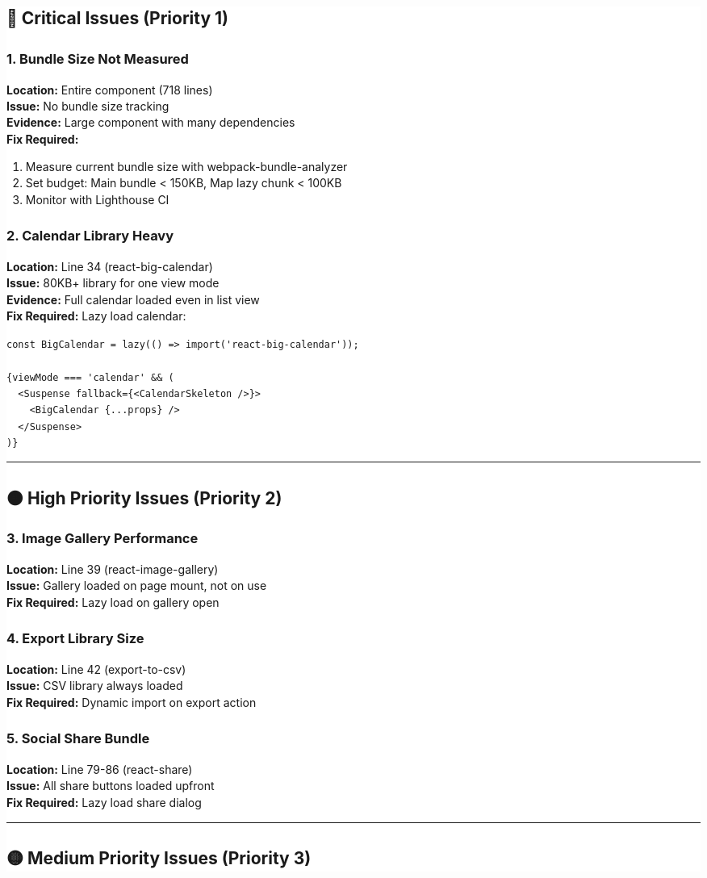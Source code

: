 ## 🔴 Critical Issues (Priority 1)

### **1. Bundle Size Not Measured**
**Location:** Entire component (718 lines)  
**Issue:** No bundle size tracking  
**Evidence:** Large component with many dependencies  
**Fix Required:** 
1. Measure current bundle size with webpack-bundle-analyzer
2. Set budget: Main bundle < 150KB, Map lazy chunk < 100KB
3. Monitor with Lighthouse CI

### **2. Calendar Library Heavy**
**Location:** Line 34 (react-big-calendar)  
**Issue:** 80KB+ library for one view mode  
**Evidence:** Full calendar loaded even in list view  
**Fix Required:** Lazy load calendar:
```tsx
const BigCalendar = lazy(() => import('react-big-calendar'));

{viewMode === 'calendar' && (
  <Suspense fallback={<CalendarSkeleton />}>
    <BigCalendar {...props} />
  </Suspense>
)}
```

---

## 🟠 High Priority Issues (Priority 2)

### **3. Image Gallery Performance**
**Location:** Line 39 (react-image-gallery)  
**Issue:** Gallery loaded on page mount, not on use  
**Fix Required:** Lazy load on gallery open

### **4. Export Library Size**
**Location:** Line 42 (export-to-csv)  
**Issue:** CSV library always loaded  
**Fix Required:** Dynamic import on export action

### **5. Social Share Bundle**
**Location:** Line 79-86 (react-share)  
**Issue:** All share buttons loaded upfront  
**Fix Required:** Lazy load share dialog

---

## 🟡 Medium Priority Issues (Priority 3)
